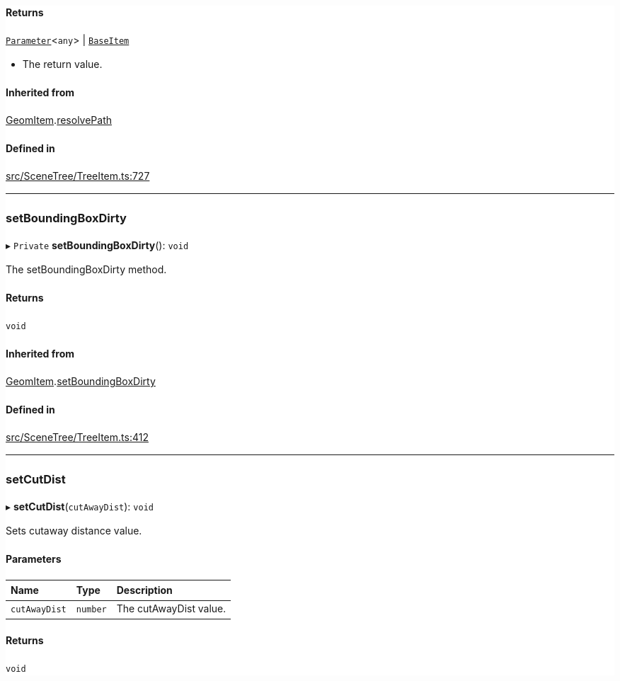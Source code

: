 #### Returns

[`Parameter`](../Parameters/SceneTree_Parameters_Parameter.Parameter)<`any`\> \| [`BaseItem`](../SceneTree_BaseItem.BaseItem)

- The return value.

#### Inherited from

[GeomItem](../SceneTree_GeomItem.GeomItem).[resolvePath](../SceneTree_GeomItem.GeomItem#resolvepath)

#### Defined in

[src/SceneTree/TreeItem.ts:727](https://github.com/ZeaInc/zea-engine/blob/8e646f8a8/src/SceneTree/TreeItem.ts#L727)

___

### setBoundingBoxDirty

▸ `Private` **setBoundingBoxDirty**(): `void`

The setBoundingBoxDirty method.

#### Returns

`void`

#### Inherited from

[GeomItem](../SceneTree_GeomItem.GeomItem).[setBoundingBoxDirty](../SceneTree_GeomItem.GeomItem#setboundingboxdirty)

#### Defined in

[src/SceneTree/TreeItem.ts:412](https://github.com/ZeaInc/zea-engine/blob/8e646f8a8/src/SceneTree/TreeItem.ts#L412)

___

### setCutDist

▸ **setCutDist**(`cutAwayDist`): `void`

Sets cutaway distance value.

#### Parameters

| Name | Type | Description |
| :------ | :------ | :------ |
| `cutAwayDist` | `number` | The cutAwayDist value. |

#### Returns

`void`
